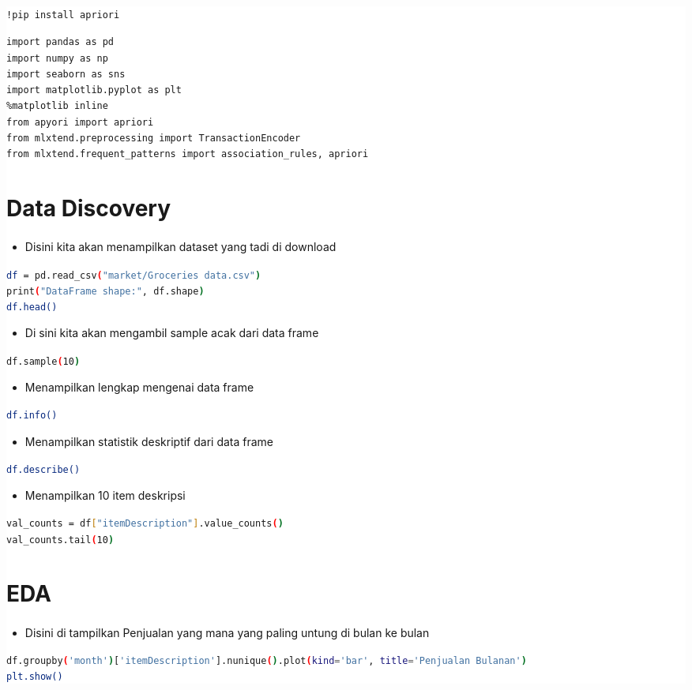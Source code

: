 ```bash
!pip install apriori
```

```bash
import pandas as pd
import numpy as np
import seaborn as sns
import matplotlib.pyplot as plt
%matplotlib inline
from apyori import apriori
from mlxtend.preprocessing import TransactionEncoder
from mlxtend.frequent_patterns import association_rules, apriori
```

# Data Discovery

- Disini kita akan menampilkan dataset yang tadi di download

```bash
df = pd.read_csv("market/Groceries data.csv")
print("DataFrame shape:", df.shape)
df.head()
```

- Di sini kita akan mengambil sample acak dari data frame

```bash
df.sample(10)
```

- Menampilkan lengkap mengenai data frame

```bash
df.info()
```

- Menampilkan statistik deskriptif dari data frame

```bash
df.describe()
```

- Menampilkan 10 item deskripsi

```bash
val_counts = df["itemDescription"].value_counts()
val_counts.tail(10)
```

# EDA

- Disini di tampilkan Penjualan yang mana yang paling untung di bulan ke bulan

```bash
df.groupby('month')['itemDescription'].nunique().plot(kind='bar', title='Penjualan Bulanan')
plt.show()
```
